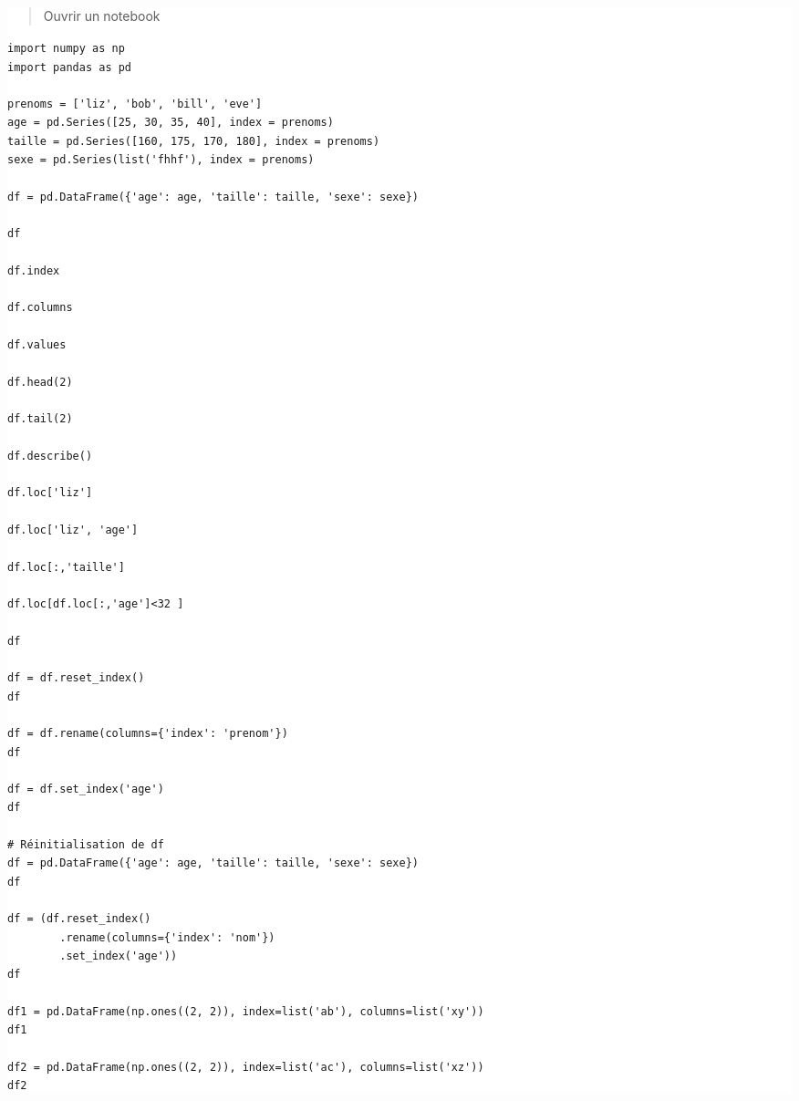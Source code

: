 > Ouvrir un notebook

	import numpy as np
	import pandas as pd

	prenoms = ['liz', 'bob', 'bill', 'eve']
	age = pd.Series([25, 30, 35, 40], index = prenoms)
	taille = pd.Series([160, 175, 170, 180], index = prenoms)
	sexe = pd.Series(list('fhhf'), index = prenoms)

	df = pd.DataFrame({'age': age, 'taille': taille, 'sexe': sexe})

	df

	df.index

	df.columns

	df.values

	df.head(2)

	df.tail(2)

	df.describe()

	df.loc['liz']

	df.loc['liz', 'age']

	df.loc[:,'taille']

	df.loc[df.loc[:,'age']<32 ]

	df

	df = df.reset_index()
	df

	df = df.rename(columns={'index': 'prenom'})
	df

	df = df.set_index('age')
	df

	# Réinitialisation de df
	df = pd.DataFrame({'age': age, 'taille': taille, 'sexe': sexe})
	df

	df = (df.reset_index()
	        .rename(columns={'index': 'nom'})
	        .set_index('age'))
	df

	df1 = pd.DataFrame(np.ones((2, 2)), index=list('ab'), columns=list('xy'))
	df1

	df2 = pd.DataFrame(np.ones((2, 2)), index=list('ac'), columns=list('xz'))
	df2
